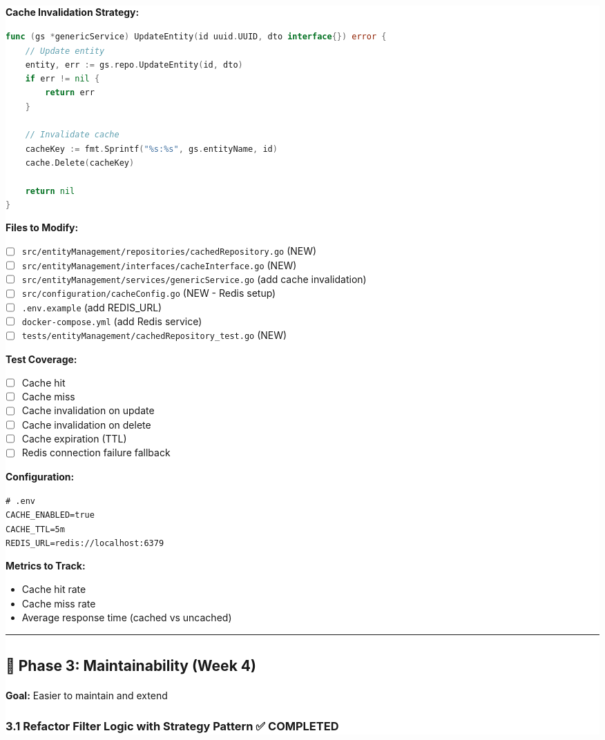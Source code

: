 
**Cache Invalidation Strategy:**
```go
func (gs *genericService) UpdateEntity(id uuid.UUID, dto interface{}) error {
    // Update entity
    entity, err := gs.repo.UpdateEntity(id, dto)
    if err != nil {
        return err
    }

    // Invalidate cache
    cacheKey := fmt.Sprintf("%s:%s", gs.entityName, id)
    cache.Delete(cacheKey)

    return nil
}
```

**Files to Modify:**
- [ ] `src/entityManagement/repositories/cachedRepository.go` (NEW)
- [ ] `src/entityManagement/interfaces/cacheInterface.go` (NEW)
- [ ] `src/entityManagement/services/genericService.go` (add cache invalidation)
- [ ] `src/configuration/cacheConfig.go` (NEW - Redis setup)
- [ ] `.env.example` (add REDIS_URL)
- [ ] `docker-compose.yml` (add Redis service)
- [ ] `tests/entityManagement/cachedRepository_test.go` (NEW)

**Test Coverage:**
- [ ] Cache hit
- [ ] Cache miss
- [ ] Cache invalidation on update
- [ ] Cache invalidation on delete
- [ ] Cache expiration (TTL)
- [ ] Redis connection failure fallback

**Configuration:**
```env
# .env
CACHE_ENABLED=true
CACHE_TTL=5m
REDIS_URL=redis://localhost:6379
```

**Metrics to Track:**
- Cache hit rate
- Cache miss rate
- Average response time (cached vs uncached)

---

## 🔧 Phase 3: Maintainability (Week 4)

**Goal:** Easier to maintain and extend

### 3.1 Refactor Filter Logic with Strategy Pattern ✅ COMPLETED

